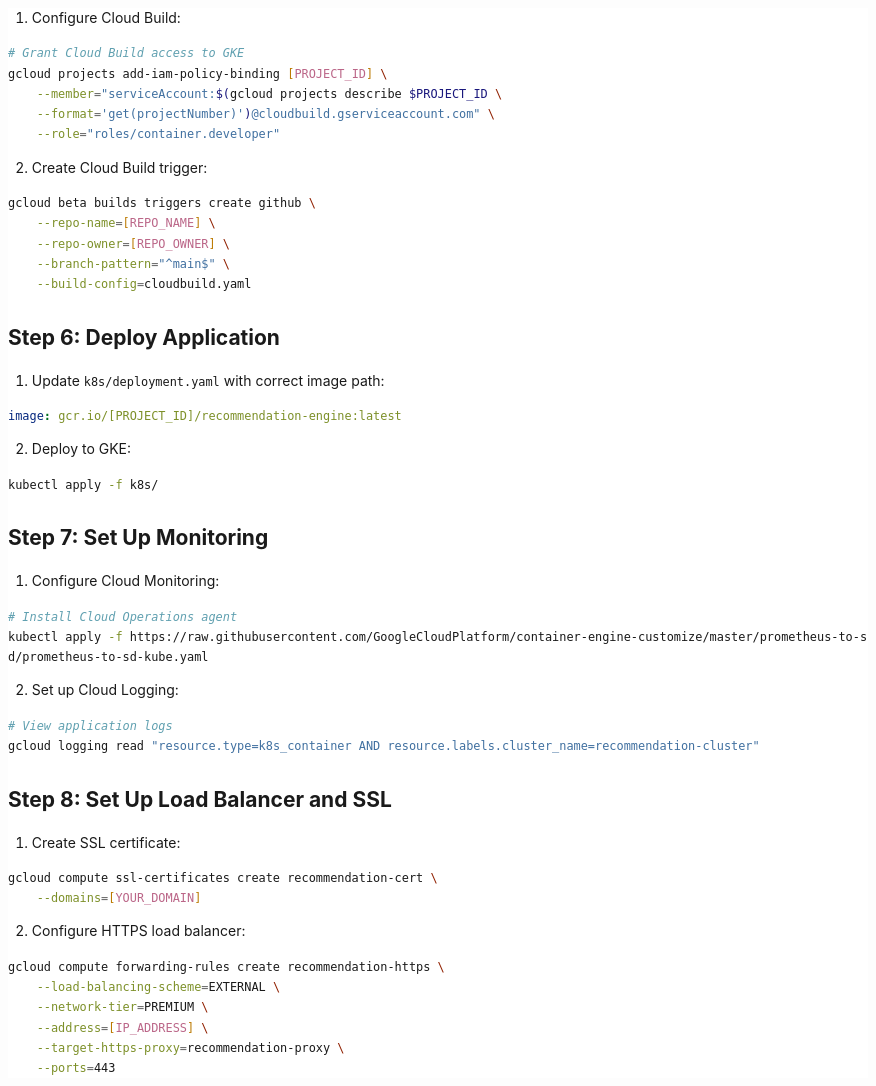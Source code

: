 1. Configure Cloud Build:
```bash
# Grant Cloud Build access to GKE
gcloud projects add-iam-policy-binding [PROJECT_ID] \
    --member="serviceAccount:$(gcloud projects describe $PROJECT_ID \
    --format='get(projectNumber)')@cloudbuild.gserviceaccount.com" \
    --role="roles/container.developer"
```

2. Create Cloud Build trigger:
```bash
gcloud beta builds triggers create github \
    --repo-name=[REPO_NAME] \
    --repo-owner=[REPO_OWNER] \
    --branch-pattern="^main$" \
    --build-config=cloudbuild.yaml
```

## Step 6: Deploy Application

1. Update `k8s/deployment.yaml` with correct image path:
```yaml
image: gcr.io/[PROJECT_ID]/recommendation-engine:latest
```

2. Deploy to GKE:
```bash
kubectl apply -f k8s/
```

## Step 7: Set Up Monitoring

1. Configure Cloud Monitoring:
```bash
# Install Cloud Operations agent
kubectl apply -f https://raw.githubusercontent.com/GoogleCloudPlatform/container-engine-customize/master/prometheus-to-sd/prometheus-to-sd-kube.yaml
```

2. Set up Cloud Logging:
```bash
# View application logs
gcloud logging read "resource.type=k8s_container AND resource.labels.cluster_name=recommendation-cluster"
```

## Step 8: Set Up Load Balancer and SSL

1. Create SSL certificate:
```bash
gcloud compute ssl-certificates create recommendation-cert \
    --domains=[YOUR_DOMAIN]
```

2. Configure HTTPS load balancer:
```bash
gcloud compute forwarding-rules create recommendation-https \
    --load-balancing-scheme=EXTERNAL \
    --network-tier=PREMIUM \
    --address=[IP_ADDRESS] \
    --target-https-proxy=recommendation-proxy \
    --ports=443
```
